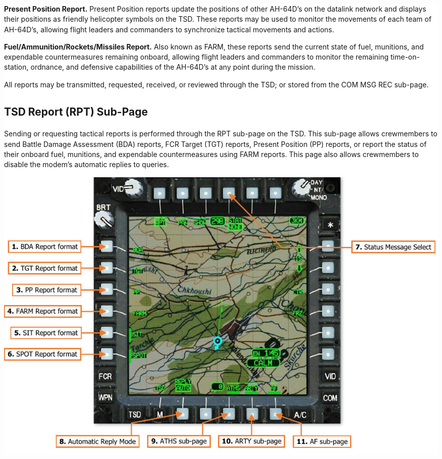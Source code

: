 **Present Position Report.** Present Position reports update the positions of other AH-64D’s on the datalink
network and displays their positions as friendly helicopter symbols on the TSD. These reports may be used to
monitor the movements of each team of AH-64D’s, allowing flight leaders and commanders to synchronize tactical
movements and actions.

**Fuel/Ammunition/Rockets/Missiles Report.** Also known as FARM, these reports send the current state of
fuel, munitions, and expendable countermeasures remaining onboard, allowing flight leaders and commanders
to monitor the remaining time-on-station, ordnance, and defensive capabilities of the AH-64D’s at any point
during the mission.

All reports may be transmitted, requested, received, or reviewed through the TSD; or stored from the COM MSG
REC sub-page.

## TSD Report (RPT) Sub-Page

Sending or requesting tactical reports is performed through the RPT sub-page on the TSD. This sub-page allows
crewmembers to send Battle Damage Assessment (BDA) reports, FCR Target (TGT) reports, Present Position (PP)
reports, or report the status of their onboard fuel, munitions, and expendable countermeasures using FARM
reports. This page also allows crewmembers to disable the modem’s automatic replies to queries.

![](img/img-402-1-screen.jpg)
